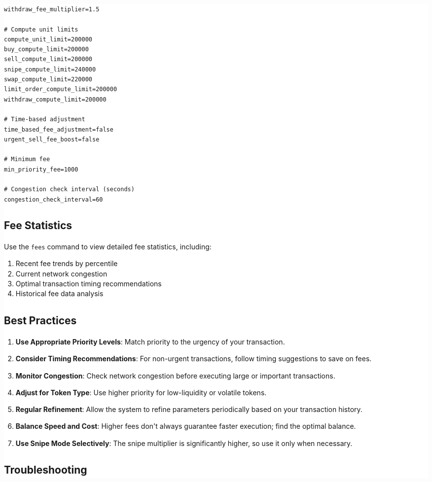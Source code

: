 ```
withdraw_fee_multiplier=1.5

# Compute unit limits
compute_unit_limit=200000
buy_compute_limit=200000
sell_compute_limit=200000
snipe_compute_limit=240000
swap_compute_limit=220000
limit_order_compute_limit=200000
withdraw_compute_limit=200000

# Time-based adjustment
time_based_fee_adjustment=false
urgent_sell_fee_boost=false

# Minimum fee
min_priority_fee=1000

# Congestion check interval (seconds)
congestion_check_interval=60
```

## Fee Statistics

Use the `fees` command to view detailed fee statistics, including:

1. Recent fee trends by percentile
2. Current network congestion
3. Optimal transaction timing recommendations
4. Historical fee data analysis

## Best Practices

1. **Use Appropriate Priority Levels**: Match priority to the urgency of your transaction.

2. **Consider Timing Recommendations**: For non-urgent transactions, follow timing suggestions to save on fees.

3. **Monitor Congestion**: Check network congestion before executing large or important transactions.

4. **Adjust for Token Type**: Use higher priority for low-liquidity or volatile tokens.

5. **Regular Refinement**: Allow the system to refine parameters periodically based on your transaction history.

6. **Balance Speed and Cost**: Higher fees don't always guarantee faster execution; find the optimal balance.

7. **Use Snipe Mode Selectively**: The snipe multiplier is significantly higher, so use it only when necessary.

## Troubleshooting
